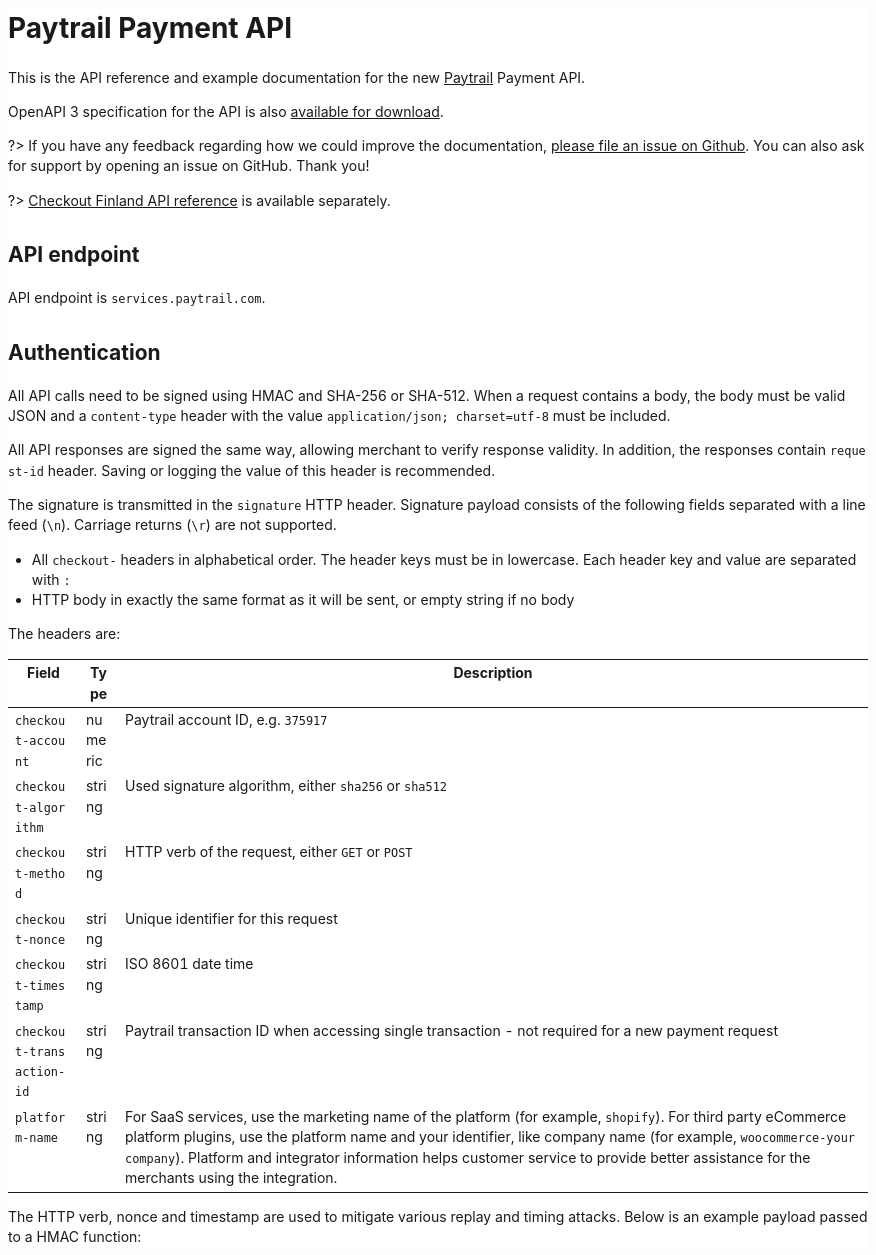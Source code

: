 # Paytrail Payment API

This is the API reference and example documentation for the new [Paytrail](https://www.paytrail.com/) Payment API.

OpenAPI 3 specification for the API is also [available for download](paytrail-api.yaml ':ignore').

?> If you have any feedback regarding how we could improve the documentation, [please file an issue on Github](https://github.com/paytrail/api-documentation/issues). You can also ask for support by opening an issue on GitHub. Thank you!

?> [Checkout Finland API reference](https://checkoutfinland.github.io/psp-api/#/) is available separately.

## API endpoint

API endpoint is `services.paytrail.com`.

## Authentication

All API calls need to be signed using HMAC and SHA-256 or SHA-512. When a request contains a body, the body must be valid JSON and a `content-type` header with the value `application/json; charset=utf-8` must be included.

All API responses are signed the same way, allowing merchant to verify response validity. In addition, the responses contain `request-id` header. Saving or logging the value of this header is recommended.

The signature is transmitted in the `signature` HTTP header. Signature payload consists of the following fields separated with a line feed (`\n`). Carriage returns (`\r`) are not supported.

- All `checkout-` headers in alphabetical order. The header keys must be in lowercase. Each header key and value are separated with `:`
- HTTP body in exactly the same format as it will be sent, or empty string if no body

The headers are:

| Field                     | Type    | Description                                                                                                                                                                                                                                                                                                                                                             |
|---------------------------|---------|-------------------------------------------------------------------------------------------------------------------------------------------------------------------------------------------------------------------------------------------------------------------------------------------------------------------------------------------------------------------------|
| `checkout-account`        | numeric | Paytrail account ID, e.g. `375917`                                                                                                                                                                                                                                                                                                                                      |
| `checkout-algorithm`      | string  | Used signature algorithm, either `sha256` or `sha512`                                                                                                                                                                                                                                                                                                                   |
| `checkout-method`         | string  | HTTP verb of the request, either `GET` or `POST`                                                                                                                                                                                                                                                                                                                        |
| `checkout-nonce`          | string  | Unique identifier for this request                                                                                                                                                                                                                                                                                                                                      |
| `checkout-timestamp`      | string  | ISO 8601 date time                                                                                                                                                                                                                                                                                                                                                      |
| `checkout-transaction-id` | string  | Paytrail transaction ID when accessing single transaction - not required for a new payment request                                                                                                                                                                                                                                                                      |
| `platform-name`           | string  | For SaaS services, use the marketing name of the platform (for example, `shopify`). For third party eCommerce platform plugins, use the platform name and your identifier, like company name (for example, `woocommerce-yourcompany`). Platform and integrator information helps customer service to provide better assistance for the merchants using the integration. |

The HTTP verb, nonce and timestamp are used to mitigate various replay and timing attacks. Below is an example payload passed to a HMAC function:
